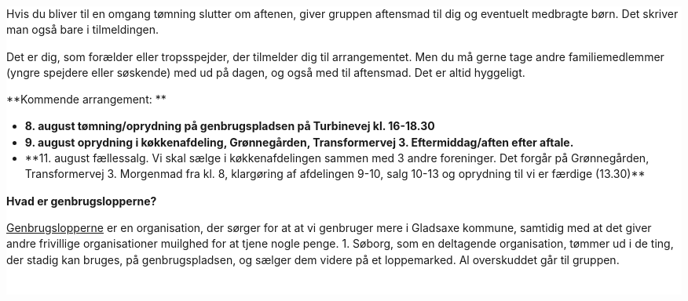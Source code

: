 Hvis du bliver til en omgang tømning slutter om aftenen, giver gruppen aftensmad til dig og eventuelt medbragte børn. Det skriver man også bare i tilmeldingen.

Det er dig, som forælder eller tropsspejder, der tilmelder dig til arrangementet. Men du må gerne tage andre familiemedlemmer (yngre spejdere eller søskende) med ud på dagen, og også med til aftensmad. Det er altid hyggeligt.

**Kommende arrangement: **

<ul><li><strong>8. august tømning/oprydning på genbrugspladsen på Turbinevej kl. 16-18.30<br /></strong></li><li><strong>9. august oprydning i køkkenafdeling, Grønnegården, Transformervej 3. Eftermiddag/aften efter aftale.<br /></strong></li><li>**11. august fællessalg. Vi skal sælge i køkkenafdelingen sammen med 3 andre foreninger. Det forgår på Grønnegården, Transformervej 3. Morgenmad fra kl. 8, klargøring af afdelingen 9-10, salg 10-13 og oprydning til vi er færdige (13.30)**</li></ul>

**Hvad er genbrugslopperne?**

[Genbrugslopperne](http://www.genbrugslopperne.dk/) er en organisation, der sørger for at at vi genbruger mere i Gladsaxe kommune, samtidig med at det giver andre frivillige organisationer muilghed for at tjene nogle penge. 1. Søborg, som en deltagende organisation, tømmer ud i de ting, der stadig kan bruges, på genbrugspladsen, og sælger dem videre på et loppemarked. Al overskuddet går til gruppen.

&nbsp;